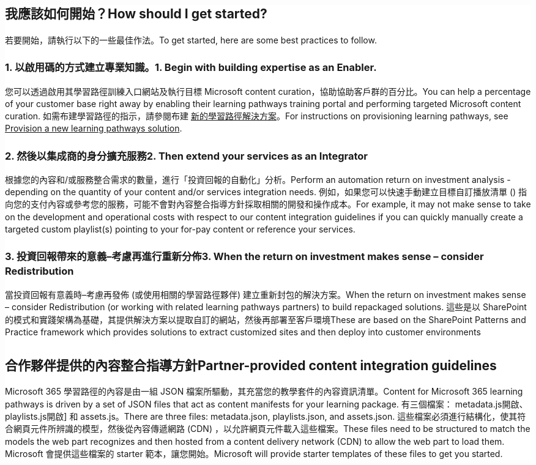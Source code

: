 ## <a name="how-should-i-get-started"></a><span data-ttu-id="f9f96-108">我應該如何開始？</span><span class="sxs-lookup"><span data-stu-id="f9f96-108">How should I get started?</span></span> 
<span data-ttu-id="f9f96-109">若要開始，請執行以下的一些最佳作法。</span><span class="sxs-lookup"><span data-stu-id="f9f96-109">To get started, here are some best practices to follow.</span></span>     

### <a name="1-begin-with-building-expertise-as-an-enabler"></a><span data-ttu-id="f9f96-110">1. 以啟用碼的方式建立專業知識。</span><span class="sxs-lookup"><span data-stu-id="f9f96-110">1. Begin with building expertise as an Enabler.</span></span> 
<span data-ttu-id="f9f96-111">您可以透過啟用其學習路徑訓練入口網站及執行目標 Microsoft content curation，協助協助客戶群的百分比。</span><span class="sxs-lookup"><span data-stu-id="f9f96-111">You can help a percentage of your customer base right away by enabling their learning pathways training portal and performing targeted Microsoft content curation.</span></span> <span data-ttu-id="f9f96-112">如需布建學習路徑的指示，請參閱布建 [新的學習路徑解決方案](/office365/customlearning/custom_provision)。</span><span class="sxs-lookup"><span data-stu-id="f9f96-112">For instructions on provisioning learning pathways, see [Provision a new learning pathways solution](/office365/customlearning/custom_provision).</span></span>  

### <a name="2-then-extend-your-services-as-an-integrator"></a><span data-ttu-id="f9f96-113">2. 然後以集成商的身分擴充服務</span><span class="sxs-lookup"><span data-stu-id="f9f96-113">2. Then extend your services as an Integrator</span></span>
<span data-ttu-id="f9f96-114">根據您的內容和/或服務整合需求的數量，進行「投資回報的自動化」分析。</span><span class="sxs-lookup"><span data-stu-id="f9f96-114">Perform an automation return on investment analysis - depending on the quantity of your content and/or services integration needs.</span></span> <span data-ttu-id="f9f96-115">例如，如果您可以快速手動建立目標自訂播放清單 () 指向您的支付內容或參考您的服務，可能不會對內容整合指導方針採取相關的開發和操作成本。</span><span class="sxs-lookup"><span data-stu-id="f9f96-115">For example, it may not make sense to take on the development and operational costs with respect to our content integration guidelines if you can quickly manually create a targeted custom playlist(s) pointing to your for-pay content or reference your services.</span></span>

### <a name="3-when-the-return-on-investment-makes-sense--consider-redistribution"></a><span data-ttu-id="f9f96-116">3. 投資回報帶來的意義–考慮再進行重新分佈</span><span class="sxs-lookup"><span data-stu-id="f9f96-116">3. When the return on investment makes sense – consider Redistribution</span></span> 
<span data-ttu-id="f9f96-117">當投資回報有意義時–考慮再發佈 (或使用相關的學習路徑夥伴) 建立重新封包的解決方案。</span><span class="sxs-lookup"><span data-stu-id="f9f96-117">When the return on investment makes sense – consider Redistribution (or working with related learning pathways partners) to build repackaged solutions.</span></span> <span data-ttu-id="f9f96-118">這些是以 SharePoint 的模式和實踐架構為基礎，其提供解決方案以提取自訂的網站，然後再部署至客戶環境</span><span class="sxs-lookup"><span data-stu-id="f9f96-118">These are based on the SharePoint Patterns and Practice framework which provides solutions to extract customized sites and then deploy into customer environments</span></span> 

## <a name="partner-provided-content-integration-guidelines"></a><span data-ttu-id="f9f96-119">合作夥伴提供的內容整合指導方針</span><span class="sxs-lookup"><span data-stu-id="f9f96-119">Partner-provided content integration guidelines</span></span>
<span data-ttu-id="f9f96-120">Microsoft 365 學習路徑的內容是由一組 JSON 檔案所驅動，其充當您的教學套件的內容資訊清單。</span><span class="sxs-lookup"><span data-stu-id="f9f96-120">Content for Microsoft 365 learning pathways is driven by a set of JSON files that act as content manifests for your learning package.</span></span> <span data-ttu-id="f9f96-121">有三個檔案： metadata.js開啟、playlists.js開啟] 和 assets.js。</span><span class="sxs-lookup"><span data-stu-id="f9f96-121">There are three files: metadata.json, playlists.json, and assets.json.</span></span> <span data-ttu-id="f9f96-122">這些檔案必須進行結構化，使其符合網頁元件所辨識的模型，然後從內容傳遞網路 (CDN) ，以允許網頁元件載入這些檔案。</span><span class="sxs-lookup"><span data-stu-id="f9f96-122">These files need to be structured to match the models the web part recognizes and then hosted from a content delivery network (CDN) to allow the web part to load them.</span></span> <span data-ttu-id="f9f96-123">Microsoft 會提供這些檔案的 starter 範本，讓您開始。</span><span class="sxs-lookup"><span data-stu-id="f9f96-123">Microsoft will provide starter templates of these files to get you started.</span></span>  
